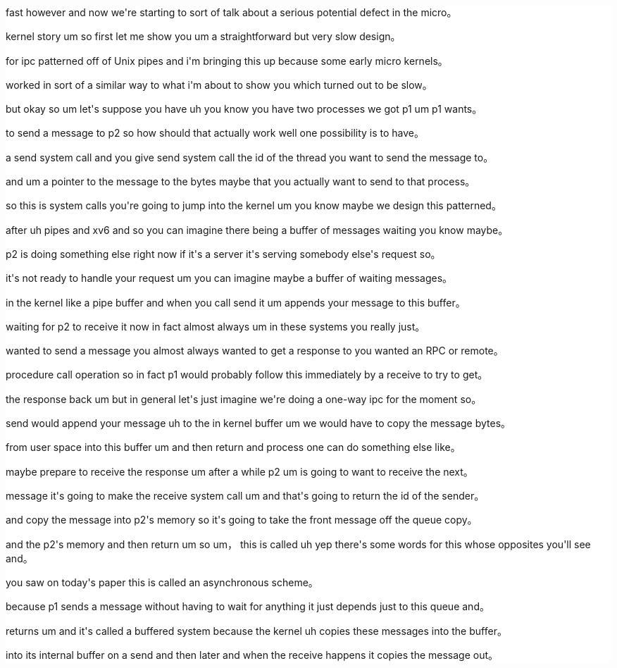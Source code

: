  fast however and now we're starting to sort of talk about a serious potential defect in the micro。

 kernel story um so first let me show you um a straightforward but very slow design。

 for ipc patterned off of Unix pipes and i'm bringing this up because some early micro kernels。

 worked in sort of a similar way to what i'm about to show you which turned out to be slow。

 but okay so um let's suppose you have uh you know you have two processes we got p1 um p1 wants。

 to send a message to p2 so how should that actually work well one possibility is to have。

 a send system call and you give send system call the id of the thread you want to send the message to。

 and um a pointer to the message to the bytes maybe that you actually want to send to that process。

 so this is system calls you're going to jump into the kernel um you know maybe we design this patterned。

 after uh pipes and xv6 and so you can imagine there being a buffer of messages waiting you know maybe。

 p2 is doing something else right now if it's a server it's serving somebody else's request so。

 it's not ready to handle your request um you can imagine maybe a buffer of waiting messages。

 in the kernel like a pipe buffer and when you call send it um appends your message to this buffer。

 waiting for p2 to receive it now in fact almost always um in these systems you really just。

 wanted to send a message you almost always wanted to get a response to you wanted an RPC or remote。

 procedure call operation so in fact p1 would probably follow this immediately by a receive to try to get。

 the response back um but in general let's just imagine we're doing a one-way ipc for the moment so。

 send would append your message uh to the in kernel buffer um we would have to copy the message bytes。

 from user space into this buffer um and then return and process one can do something else like。

 maybe prepare to receive the response um after a while p2 um is going to want to receive the next。

 message it's going to make the receive system call um and that's going to return the id of the sender。

 and copy the message into p2's memory so it's going to take the front message off the queue copy。

 and the p2's memory and then return um so um， this is called uh yep there's some words for this whose opposites you'll see and。

 you saw on today's paper this is called an asynchronous scheme。

 because p1 sends a message without having to wait for anything it just depends just to this queue and。

 returns um and it's called a buffered system because the kernel uh copies these messages into the buffer。

 into its internal buffer on a send and then later and when the receive happens it copies the message out。
